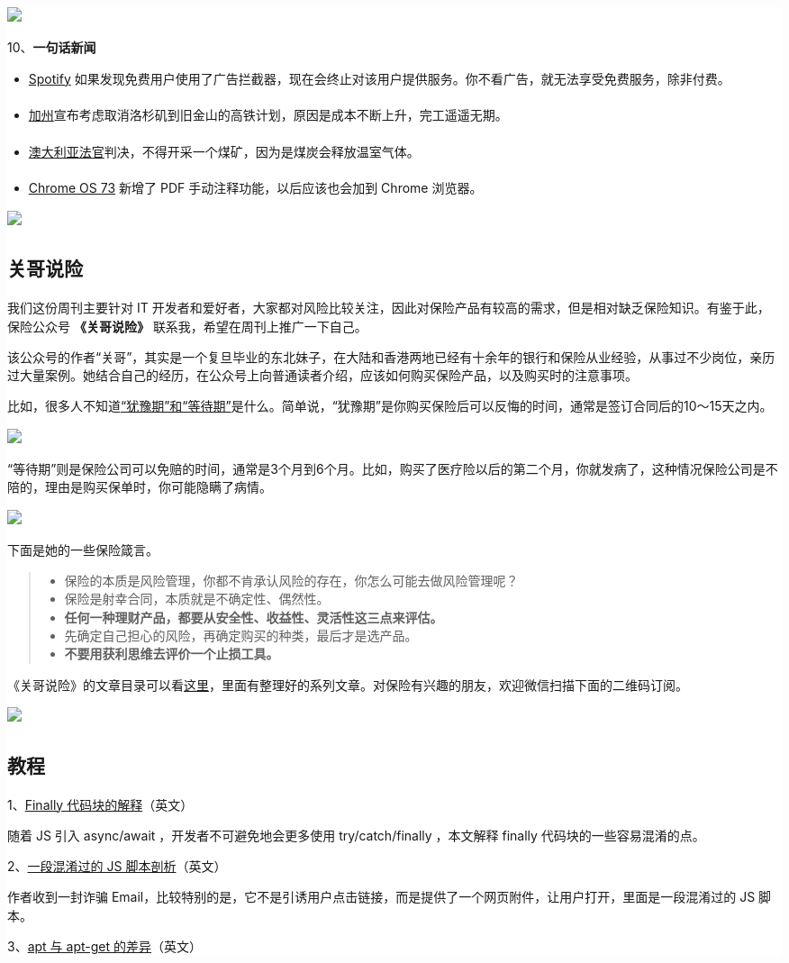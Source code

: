 ![](https://cdn.beekka.com/blogimg/asset/201903/bg2019030114.jpg)

10、**一句话新闻**

* [Spotify](https://techcrunch.com/2019/02/08/spotify-will-now-suspend-or-terminate-accounts-it-finds-are-using-ad-blockers/) 如果发现免费用户使用了广告拦截器，现在会终止对该用户提供服务。你不看广告，就无法享受免费服务，除非付费。<br /><br />
* [加州](https://www.theguardian.com/us-news/2019/feb/12/california-high-speed-rail-la-san-francisco-cancelled)宣布考虑取消洛杉矶到旧金山的高铁计划，原因是成本不断上升，完工遥遥无期。<br /><br />
* [澳大利亚法官](https://www.abc.net.au/news/2019-02-12/rocky-hill-ruling-more-courts-choose-climate-over-coal/10802930)判决，不得开采一个煤矿，因为是煤炭会释放温室气体。<br /><br />
* [Chrome OS 73](https://www.aboutchromebooks.com/news/chrome-os-73-dev-channel-adds-native-pdf-annotation-support/) 新增了 PDF 手动注释功能，以后应该也会加到 Chrome 浏览器。

![](https://cdn.beekka.com/blogimg/asset/201903/bg2019030115.jpg)

## 关哥说险

我们这份周刊主要针对 IT 开发者和爱好者，大家都对风险比较关注，因此对保险产品有较高的需求，但是相对缺乏保险知识。有鉴于此，保险公众号 **《关哥说险》** 联系我，希望在周刊上推广一下自己。

该公众号的作者“关哥”，其实是一个复旦毕业的东北妹子，在大陆和香港两地已经有十余年的银行和保险从业经验，从事过不少岗位，亲历过大量案例。她结合自己的经历，在公众号上向普通读者介绍，应该如何购买保险产品，以及购买时的注意事项。

比如，很多人不知道[“犹豫期”和“等待期”](https://mp.weixin.qq.com/s/B_Ah9gFBqrSFlAR6frJHKA)是什么。简单说，“犹豫期”是你购买保险后可以反悔的时间，通常是签订合同后的10～15天之内。

![](https://cdn.beekka.com/blogimg/asset/201903/bg2019030116.jpg)

“等待期”则是保险公司可以免赔的时间，通常是3个月到6个月。比如，购买了医疗险以后的第二个月，你就发病了，这种情况保险公司是不陪的，理由是购买保单时，你可能隐瞒了病情。

![](https://cdn.beekka.com/blogimg/asset/201903/bg2019030117.jpg)

下面是她的一些保险箴言。

> * 保险的本质是风险管理，你都不肯承认风险的存在，你怎么可能去做风险管理呢？
> * 保险是射幸合同，本质就是不确定性、偶然性。
> * **任何一种理财产品，都要从安全性、收益性、灵活性这三点来评估。**
> * 先确定自己担心的风险，再确定购买的种类，最后才是选产品。
> * **不要用获利思维去评价一个止损工具。**

《关哥说险》的文章目录可以看[这里](https://mp.weixin.qq.com/s/B_Ah9gFBqrSFlAR6frJHKA)，里面有整理好的系列文章。对保险有兴趣的朋友，欢迎微信扫描下面的二维码订阅。

![](https://cdn.beekka.com/blogimg/asset/201903/bg2019030118.jpg)

## 教程

1、[Finally 代码块的解释](https://frontarm.com/james-k-nelson/will-finally-run-quiz/)（英文）

随着 JS 引入 async/await ，开发者不可避免地会更多使用 try/catch/finally ，本文解释 finally 代码块的一些容易混淆的点。

2、[一段混淆过的 JS 脚本剖析](https://blog.jonlu.ca/posts/deobfuscating-amex-scammer)（英文） 

作者收到一封诈骗 Email，比较特别的是，它不是引诱用户点击链接，而是提供了一个网页附件，让用户打开，里面是一段混淆过的 JS 脚本。

3、[apt 与 apt-get 的差异](https://itsfoss.com/apt-vs-apt-get-difference/)（英文）
